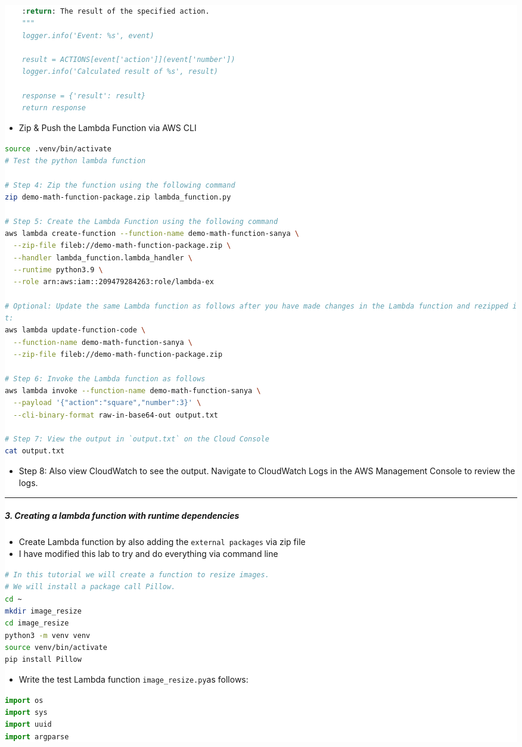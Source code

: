 ```python
    :return: The result of the specified action.
    """
    logger.info('Event: %s', event)

    result = ACTIONS[event['action']](event['number'])
    logger.info('Calculated result of %s', result)

    response = {'result': result}
    return response
```
* Zip & Push the Lambda Function via AWS CLI
```bash
source .venv/bin/activate
# Test the python lambda function

# Step 4: Zip the function using the following command
zip demo-math-function-package.zip lambda_function.py

# Step 5: Create the Lambda Function using the following command
aws lambda create-function --function-name demo-math-function-sanya \
  --zip-file fileb://demo-math-function-package.zip \
  --handler lambda_function.lambda_handler \
  --runtime python3.9 \
  --role arn:aws:iam::209479284263:role/lambda-ex

# Optional: Update the same Lambda function as follows after you have made changes in the Lambda function and rezipped it:
aws lambda update-function-code \
  --function-name demo-math-function-sanya \
  --zip-file fileb://demo-math-function-package.zip

# Step 6: Invoke the Lambda function as follows
aws lambda invoke --function-name demo-math-function-sanya \
  --payload '{"action":"square","number":3}' \
  --cli-binary-format raw-in-base64-out output.txt

# Step 7: View the output in `output.txt` on the Cloud Console
cat output.txt
```
* Step 8: Also view CloudWatch to see the output. Navigate to CloudWatch Logs in the AWS Management Console to review the logs.

---

##### 3. Creating a lambda function with runtime dependencies
* Create Lambda function by also adding the `external packages` via zip file
* I have modified this lab to try and do everything via command line
```bash
# In this tutorial we will create a function to resize images. 
# We will install a package call Pillow.
cd ~
mkdir image_resize
cd image_resize
python3 -m venv venv
source venv/bin/activate
pip install Pillow
```
* Write the test Lambda function `image_resize.py`as follows:
```python
import os
import sys
import uuid
import argparse
```